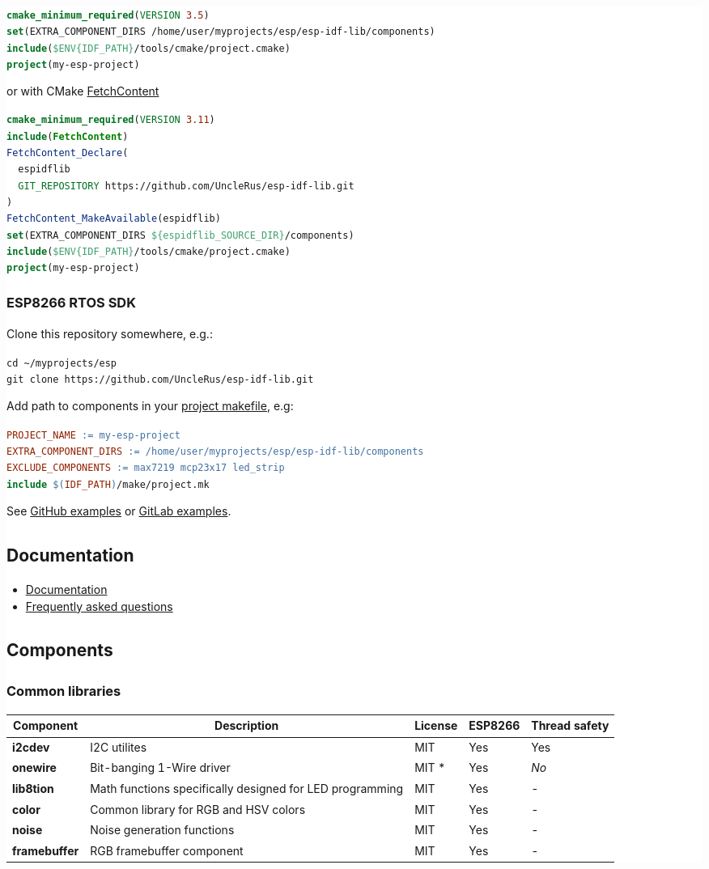 ```CMake
cmake_minimum_required(VERSION 3.5)
set(EXTRA_COMPONENT_DIRS /home/user/myprojects/esp/esp-idf-lib/components)
include($ENV{IDF_PATH}/tools/cmake/project.cmake)
project(my-esp-project)
```

or with CMake [FetchContent](https://cmake.org/cmake/help/latest/module/FetchContent.html)

```CMake
cmake_minimum_required(VERSION 3.11)
include(FetchContent)
FetchContent_Declare(
  espidflib
  GIT_REPOSITORY https://github.com/UncleRus/esp-idf-lib.git
)
FetchContent_MakeAvailable(espidflib)
set(EXTRA_COMPONENT_DIRS ${espidflib_SOURCE_DIR}/components)
include($ENV{IDF_PATH}/tools/cmake/project.cmake)
project(my-esp-project)
```

### ESP8266 RTOS SDK

Clone this repository somewhere, e.g.:

```Shell
cd ~/myprojects/esp
git clone https://github.com/UncleRus/esp-idf-lib.git
```

Add path to components in your [project makefile](https://docs.espressif.com/projects/esp8266-rtos-sdk/en/latest/api-guides/build-system.html),
e.g:

```Makefile
PROJECT_NAME := my-esp-project
EXTRA_COMPONENT_DIRS := /home/user/myprojects/esp/esp-idf-lib/components
EXCLUDE_COMPONENTS := max7219 mcp23x17 led_strip
include $(IDF_PATH)/make/project.mk
```

See [GitHub examples](https://github.com/UncleRus/esp-idf-lib/tree/master/examples)
or [GitLab examples](https://gitlab.com/UncleRus/esp-idf-lib/tree/master/examples).

## Documentation

- [Documentation](https://esp-idf-lib.readthedocs.io/en/latest/)
- [Frequently asked questions](FAQ.md)

## Components

### Common libraries

| Component      | Description                                                             | License | ESP8266 | Thread safety
|----------------|-------------------------------------------------------------------------|---------|---------|---------------
| **i2cdev**     | I2C utilites                                                            | MIT     | Yes     | Yes
| **onewire**    | Bit-banging 1-Wire driver                                               | MIT *   | Yes     | *No*
| **lib8tion**   | Math functions specifically designed for LED programming                | MIT     | Yes     | -
| **color**      | Common library for RGB and HSV colors                                   | MIT     | Yes     | -
| **noise**      | Noise generation functions                                              | MIT     | Yes     | -
| **framebuffer** | RGB framebuffer component                                              | MIT     | Yes     | -
